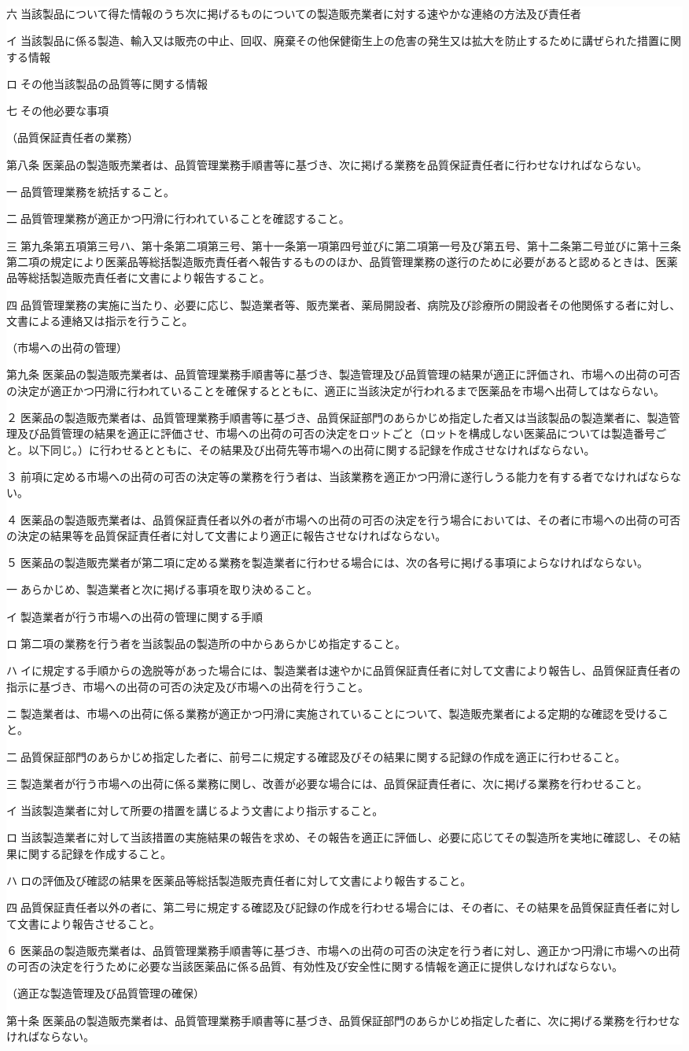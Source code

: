 六 当該製品について得た情報のうち次に掲げるものについての製造販売業者に対する速やかな連絡の方法及び責任者

イ 当該製品に係る製造、輸入又は販売の中止、回収、廃棄その他保健衛生上の危害の発生又は拡大を防止するために講ぜられた措置に関する情報

ロ その他当該製品の品質等に関する情報

七 その他必要な事項

（品質保証責任者の業務）

第八条 医薬品の製造販売業者は、品質管理業務手順書等に基づき、次に掲げる業務を品質保証責任者に行わせなければならない。

一 品質管理業務を統括すること。

二 品質管理業務が適正かつ円滑に行われていることを確認すること。

三 第九条第五項第三号ハ、第十条第二項第三号、第十一条第一項第四号並びに第二項第一号及び第五号、第十二条第二号並びに第十三条第二項の規定により医薬品等総括製造販売責任者へ報告するもののほか、品質管理業務の遂行のために必要があると認めるときは、医薬品等総括製造販売責任者に文書により報告すること。

四 品質管理業務の実施に当たり、必要に応じ、製造業者等、販売業者、薬局開設者、病院及び診療所の開設者その他関係する者に対し、文書による連絡又は指示を行うこと。

（市場への出荷の管理）

第九条 医薬品の製造販売業者は、品質管理業務手順書等に基づき、製造管理及び品質管理の結果が適正に評価され、市場への出荷の可否の決定が適正かつ円滑に行われていることを確保するとともに、適正に当該決定が行われるまで医薬品を市場へ出荷してはならない。

２ 医薬品の製造販売業者は、品質管理業務手順書等に基づき、品質保証部門のあらかじめ指定した者又は当該製品の製造業者に、製造管理及び品質管理の結果を適正に評価させ、市場への出荷の可否の決定をロットごと（ロットを構成しない医薬品については製造番号ごと。以下同じ。）に行わせるとともに、その結果及び出荷先等市場への出荷に関する記録を作成させなければならない。

３ 前項に定める市場への出荷の可否の決定等の業務を行う者は、当該業務を適正かつ円滑に遂行しうる能力を有する者でなければならない。

４ 医薬品の製造販売業者は、品質保証責任者以外の者が市場への出荷の可否の決定を行う場合においては、その者に市場への出荷の可否の決定の結果等を品質保証責任者に対して文書により適正に報告させなければならない。

５ 医薬品の製造販売業者が第二項に定める業務を製造業者に行わせる場合には、次の各号に掲げる事項によらなければならない。

一 あらかじめ、製造業者と次に掲げる事項を取り決めること。

イ 製造業者が行う市場への出荷の管理に関する手順

ロ 第二項の業務を行う者を当該製品の製造所の中からあらかじめ指定すること。

ハ イに規定する手順からの逸脱等があった場合には、製造業者は速やかに品質保証責任者に対して文書により報告し、品質保証責任者の指示に基づき、市場への出荷の可否の決定及び市場への出荷を行うこと。

ニ 製造業者は、市場への出荷に係る業務が適正かつ円滑に実施されていることについて、製造販売業者による定期的な確認を受けること。

二 品質保証部門のあらかじめ指定した者に、前号ニに規定する確認及びその結果に関する記録の作成を適正に行わせること。

三 製造業者が行う市場への出荷に係る業務に関し、改善が必要な場合には、品質保証責任者に、次に掲げる業務を行わせること。

イ 当該製造業者に対して所要の措置を講じるよう文書により指示すること。

ロ 当該製造業者に対して当該措置の実施結果の報告を求め、その報告を適正に評価し、必要に応じてその製造所を実地に確認し、その結果に関する記録を作成すること。

ハ ロの評価及び確認の結果を医薬品等総括製造販売責任者に対して文書により報告すること。

四 品質保証責任者以外の者に、第二号に規定する確認及び記録の作成を行わせる場合には、その者に、その結果を品質保証責任者に対して文書により報告させること。

６ 医薬品の製造販売業者は、品質管理業務手順書等に基づき、市場への出荷の可否の決定を行う者に対し、適正かつ円滑に市場への出荷の可否の決定を行うために必要な当該医薬品に係る品質、有効性及び安全性に関する情報を適正に提供しなければならない。

（適正な製造管理及び品質管理の確保）

第十条 医薬品の製造販売業者は、品質管理業務手順書等に基づき、品質保証部門のあらかじめ指定した者に、次に掲げる業務を行わせなければならない。
